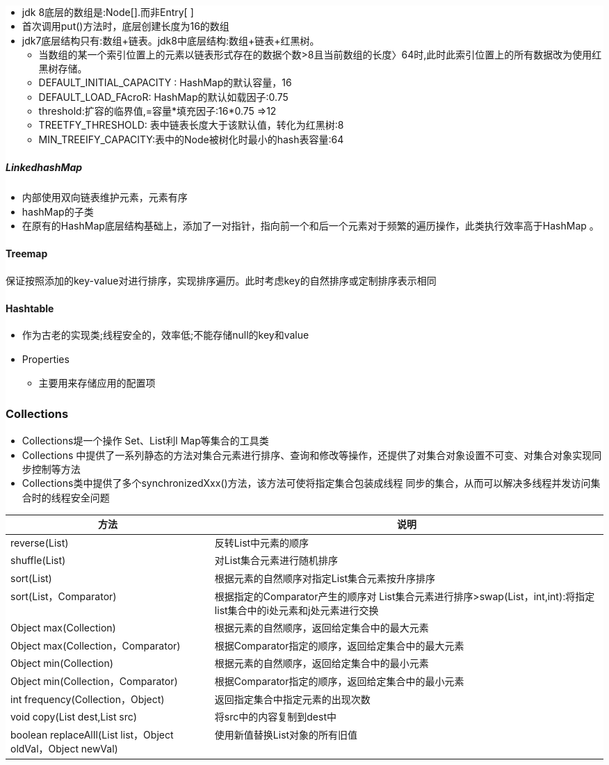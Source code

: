 - jdk 8底层的数组是:Node[].而非Entry[ ]
- 首次调用put()方法时，底层创建长度为16的数组
- jdk7底层结构只有:数组+链表。jdk8中底层结构:数组+链表+红黑树。
  - 当数组的某一个索引位置上的元素以链表形式存在的数据个数>8且当前数组的长度〉64时,此时此索引位置上的所有数据改为使用红黑树存储。
  - DEFAULT_INITIAL_CAPACITY : HashMap的默认容量，16
  - DEFAULT_LOAD_FAcroR: HashMap的默认如载因子:0.75
  - threshold:扩容的临界值,=容量\*填充因子:16\*0.75 =>12
  - TREETFY_THRESHOLD: 表中链表长度大于该默认值，转化为红黑树:8
  - MIN_TREEIFY_CAPACITY:表中的Node被树化时最小的hash表容量:64

##### LinkedhashMap

- 内部使用双向链表维护元素，元素有序
- hashMap的子类
- 在原有的HashMap底层结构基础上，添加了一对指针，指向前一个和后一个元素对于频繁的遍历操作，此类执行效率高于HashMap 。

#### Treemap

保证按照添加的key-value对进行排序，实现排序遍历。此时考虑key的自然排序或定制排序表示相同

#### Hashtable

- 作为古老的实现类;线程安全的，效率低;不能存储null的key和value
- Properties

	- 主要用来存储应用的配置项

### Collections

- Collections堤一个操作 Set、List利l Map等集合的工具类
- Collections 中提供了一系列静态的方法对集合元素进行排序、查询和修改等操作，还提供了对集合对象设置不可变、对集合对象实现同步控制等方法
- Collections类中提供了多个synchronizedXxx()方法，该方法可使将指定集合包装成线程 同步的集合，从而可以解决多线程并发访问集合时的线程安全问题

| 方法                                                         | 说明                                                         |
| ------------------------------------------------------------ | ------------------------------------------------------------ |
| reverse(List)                                                | 反转List中元素的顺序                                         |
| shuffle(List)                                                | 对List集合元素进行随机排序                                   |
| sort(List)                                                   | 根据元素的自然顺序对指定List集合元素按升序排序               |
| sort(List，Comparator)                                       | 根据指定的Comparator产生的顺序对 List集合元素进行排序>swap(List，int,int):将指定list集合中的i处元素和j处元素进行交换 |
| Object max(Collection)                                       | 根据元素的自然顺序，返回给定集合中的最大元素                 |
| Object max(Collection，Comparator)                           | 根据Comparator指定的顺序，返回给定集合中的最大元素           |
| Object min(Collection)                                       | 根据元素的自然顺序，返回给定集合中的最小元素                 |
| Object min(Collection，Comparator)                           | 根据Comparator指定的顺序，返回给定集合中的最小元素           |
| int frequency(Collection，Object)                            | 返回指定集合中指定元素的出现次数                             |
| void copy(List dest,List src)                                | 将src中的内容复制到dest中                                    |
| boolean replaceAlIl(List list，Object oldVal，Object newVal) | 使用新值替换List对象的所有旧值                               |
